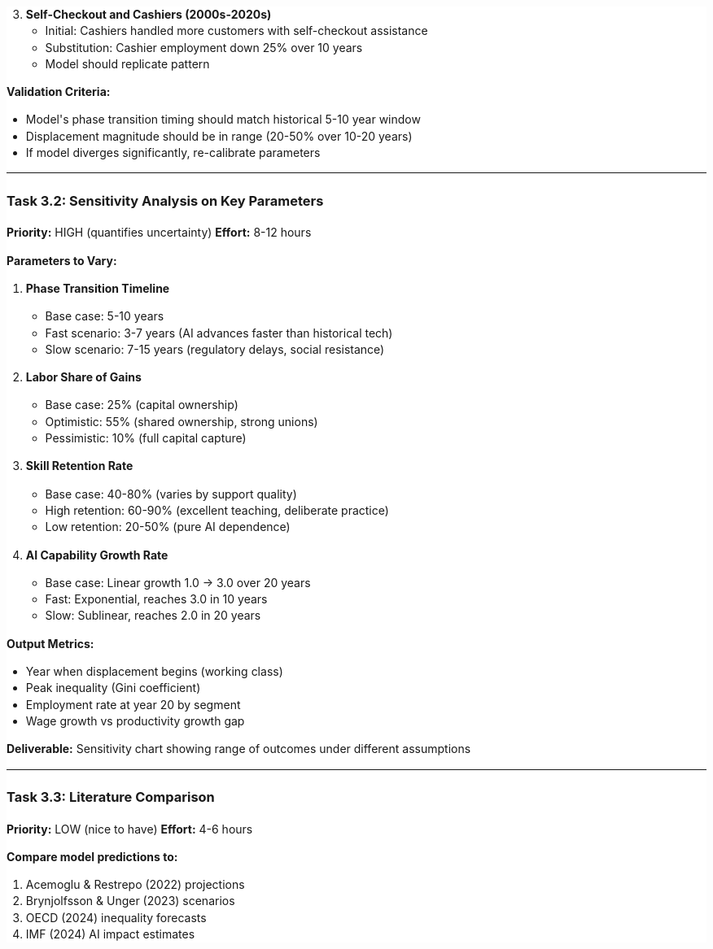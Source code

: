 3. **Self-Checkout and Cashiers (2000s-2020s)**
   - Initial: Cashiers handled more customers with self-checkout assistance
   - Substitution: Cashier employment down 25% over 10 years
   - Model should replicate pattern

**Validation Criteria:**
- Model's phase transition timing should match historical 5-10 year window
- Displacement magnitude should be in range (20-50% over 10-20 years)
- If model diverges significantly, re-calibrate parameters

---

### Task 3.2: Sensitivity Analysis on Key Parameters
**Priority:** HIGH (quantifies uncertainty)
**Effort:** 8-12 hours

**Parameters to Vary:**

1. **Phase Transition Timeline**
   - Base case: 5-10 years
   - Fast scenario: 3-7 years (AI advances faster than historical tech)
   - Slow scenario: 7-15 years (regulatory delays, social resistance)

2. **Labor Share of Gains**
   - Base case: 25% (capital ownership)
   - Optimistic: 55% (shared ownership, strong unions)
   - Pessimistic: 10% (full capital capture)

3. **Skill Retention Rate**
   - Base case: 40-80% (varies by support quality)
   - High retention: 60-90% (excellent teaching, deliberate practice)
   - Low retention: 20-50% (pure AI dependence)

4. **AI Capability Growth Rate**
   - Base case: Linear growth 1.0 → 3.0 over 20 years
   - Fast: Exponential, reaches 3.0 in 10 years
   - Slow: Sublinear, reaches 2.0 in 20 years

**Output Metrics:**
- Year when displacement begins (working class)
- Peak inequality (Gini coefficient)
- Employment rate at year 20 by segment
- Wage growth vs productivity growth gap

**Deliverable:** Sensitivity chart showing range of outcomes under different assumptions

---

### Task 3.3: Literature Comparison
**Priority:** LOW (nice to have)
**Effort:** 4-6 hours

**Compare model predictions to:**
1. Acemoglu & Restrepo (2022) projections
2. Brynjolfsson & Unger (2023) scenarios
3. OECD (2024) inequality forecasts
4. IMF (2024) AI impact estimates
